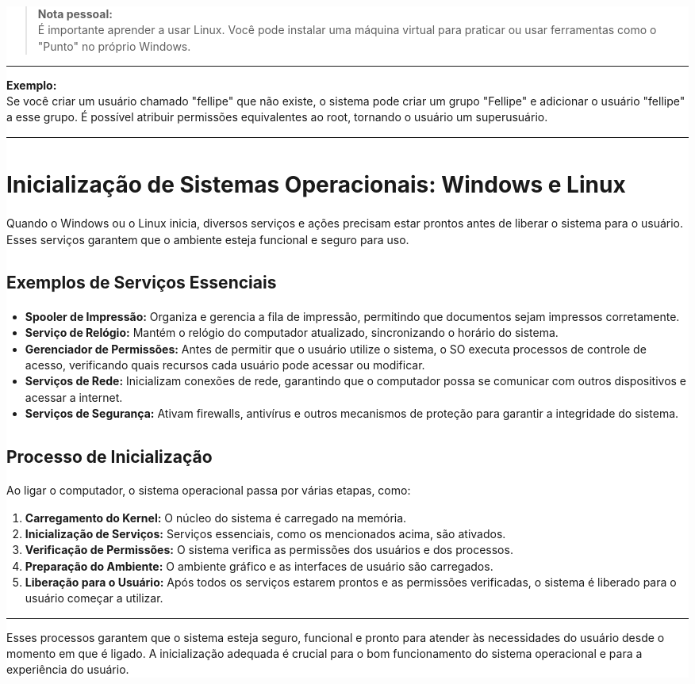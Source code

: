 > **Nota pessoal:**  
> É importante aprender a usar Linux. Você pode instalar uma máquina virtual para praticar ou usar ferramentas como o "Punto" no próprio Windows.

---

**Exemplo:**  
Se você criar um usuário chamado "fellipe" que não existe, o sistema pode criar um grupo "Fellipe" e adicionar o usuário "fellipe" a esse grupo. É possível atribuir permissões equivalentes ao root, tornando o usuário um superusuário.

---

# Inicialização de Sistemas Operacionais: Windows e Linux

Quando o Windows ou o Linux inicia, diversos serviços e ações precisam estar prontos antes de liberar o sistema para o usuário. Esses serviços garantem que o ambiente esteja funcional e seguro para uso.

## Exemplos de Serviços Essenciais

- **Spooler de Impressão:** Organiza e gerencia a fila de impressão, permitindo que documentos sejam impressos corretamente.
- **Serviço de Relógio:** Mantém o relógio do computador atualizado, sincronizando o horário do sistema.
- **Gerenciador de Permissões:** Antes de permitir que o usuário utilize o sistema, o SO executa processos de controle de acesso, verificando quais recursos cada usuário pode acessar ou modificar.
- **Serviços de Rede:** Inicializam conexões de rede, garantindo que o computador possa se comunicar com outros dispositivos e acessar a internet.
- **Serviços de Segurança:** Ativam firewalls, antivírus e outros mecanismos de proteção para garantir a integridade do sistema.

## Processo de Inicialização

Ao ligar o computador, o sistema operacional passa por várias etapas, como:

1. **Carregamento do Kernel:** O núcleo do sistema é carregado na memória.
2. **Inicialização de Serviços:** Serviços essenciais, como os mencionados acima, são ativados.
3. **Verificação de Permissões:** O sistema verifica as permissões dos usuários e dos processos.
4. **Preparação do Ambiente:** O ambiente gráfico e as interfaces de usuário são carregados.
5. **Liberação para o Usuário:** Após todos os serviços estarem prontos e as permissões verificadas, o sistema é liberado para o usuário começar a utilizar.

---

Esses processos garantem que o sistema esteja seguro, funcional e pronto para atender às necessidades do usuário desde o momento em que é ligado. A inicialização adequada é crucial para o bom funcionamento do sistema operacional e para a experiência do usuário.

